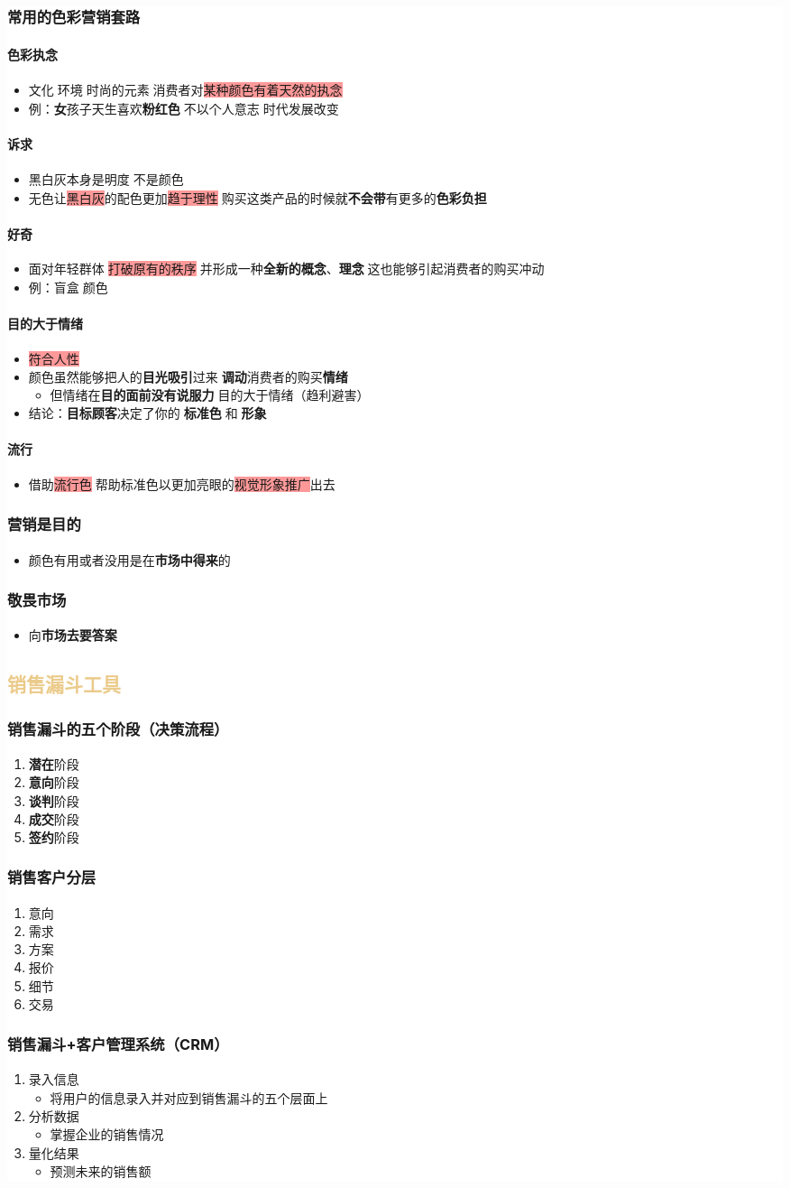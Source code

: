 ### 常用的色彩营销套路

#### 色彩执念
- 文化 环境 时尚的元素 消费者对<span style="background:#FF9999;">某种颜色有着天然的执念</span>
 - 例：**女**孩子天生喜欢**粉红色** 不以个人意志 时代发展改变

#### 诉求
- 黑白灰本身是明度 不是颜色
- 无色让<span style="background:#FF9999;">黑白灰</span>的配色更加<span style="background:#FF9999;">趋于理性</span> 购买这类产品的时候就**不会带**有更多的**色彩负担**

#### 好奇
- 面对年轻群体 <span style="background:#FF9999;">打破原有的秩序</span> 并形成一种**全新的概念**、**理念** 这也能够引起消费者的购买冲动
 - 例：盲盒 颜色

#### 目的大于情绪
- <span style="background:#FF9999;">符合人性</span>
 - 颜色虽然能够把人的**目光吸引**过来 **调动**消费者的购买**情绪**
   - 但情绪在**目的面前没有说服力** 目的大于情绪（趋利避害）
- 结论：**目标顾客**决定了你的 **标准色** 和 **形象**

#### 流行
- 借助<span style="background:#FF9999;">流行色</span> 帮助标准色以更加亮眼的<span style="background:#FF9999;">视觉形象推广</span>出去

### 营销是目的
- 颜色有用或者没用是在**市场中得来**的

### 敬畏市场
- 向**市场去要答案**

## <font style="color:#ebcb8b;">销售漏斗工具</font>

### 销售漏斗的五个阶段（决策流程）
1. **潜在**阶段
2. **意向**阶段
3. **谈判**阶段
4. **成交**阶段
5. **签约**阶段

### 销售客户分层
1. 意向
2. 需求
3. 方案
4. 报价
5. 细节
6. 交易

### 销售漏斗+客户管理系统（CRM）
1. 录入信息
	- 将用户的信息录入并对应到销售漏斗的五个层面上
2. 分析数据
	- 掌握企业的销售情况
3. 量化结果
	- 预测未来的销售额
